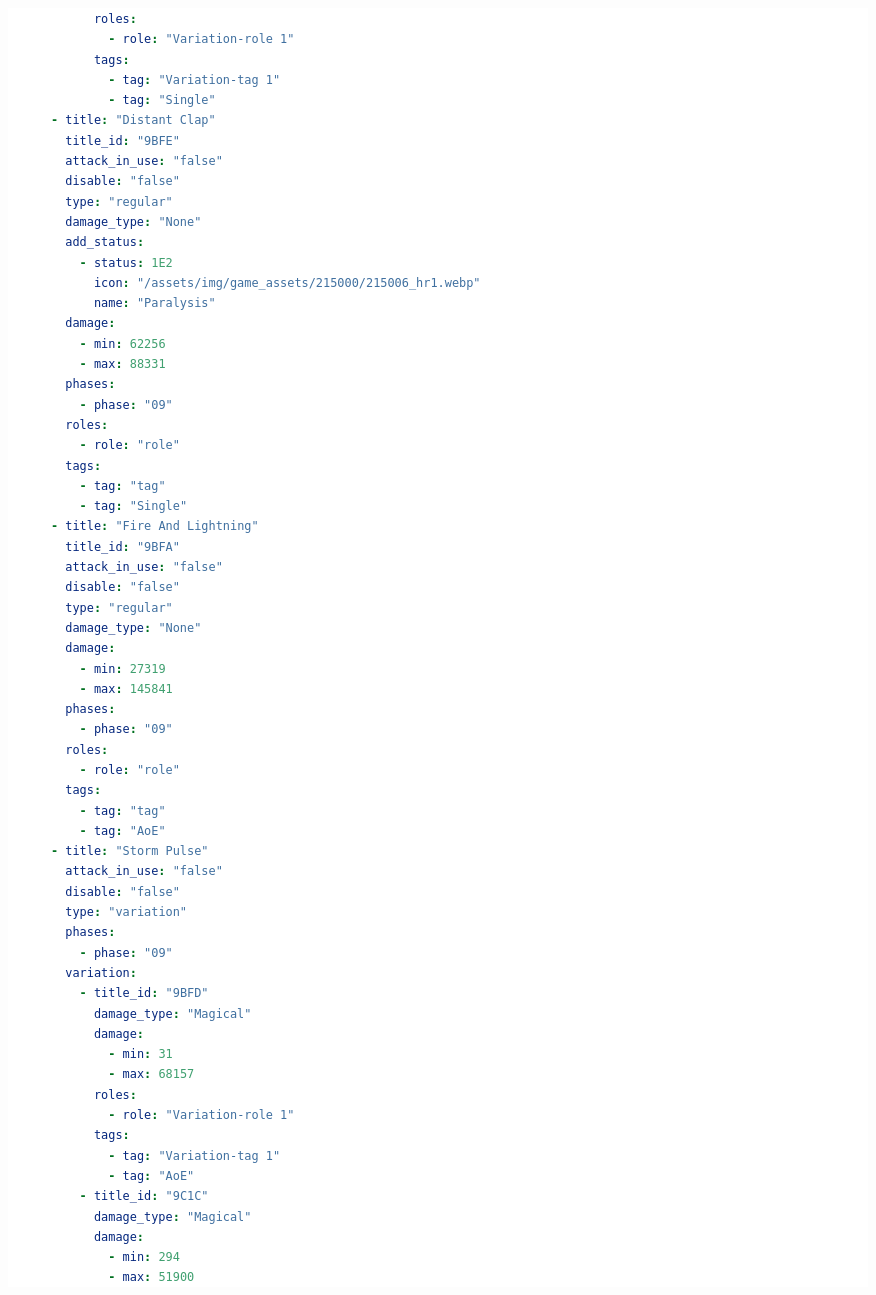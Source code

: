 ```yaml
            roles:
              - role: "Variation-role 1"
            tags:
              - tag: "Variation-tag 1"
              - tag: "Single"
      - title: "Distant Clap"
        title_id: "9BFE"
        attack_in_use: "false"
        disable: "false"
        type: "regular"
        damage_type: "None"
        add_status:
          - status: 1E2
            icon: "/assets/img/game_assets/215000/215006_hr1.webp"
            name: "Paralysis"
        damage:
          - min: 62256
          - max: 88331
        phases:
          - phase: "09"
        roles:
          - role: "role"
        tags:
          - tag: "tag"
          - tag: "Single"
      - title: "Fire And Lightning"
        title_id: "9BFA"
        attack_in_use: "false"
        disable: "false"
        type: "regular"
        damage_type: "None"
        damage:
          - min: 27319
          - max: 145841
        phases:
          - phase: "09"
        roles:
          - role: "role"
        tags:
          - tag: "tag"
          - tag: "AoE"
      - title: "Storm Pulse"
        attack_in_use: "false"
        disable: "false"
        type: "variation"
        phases:
          - phase: "09"
        variation:
          - title_id: "9BFD"
            damage_type: "Magical"
            damage:
              - min: 31
              - max: 68157
            roles:
              - role: "Variation-role 1"
            tags:
              - tag: "Variation-tag 1"
              - tag: "AoE"
          - title_id: "9C1C"
            damage_type: "Magical"
            damage:
              - min: 294
              - max: 51900
```